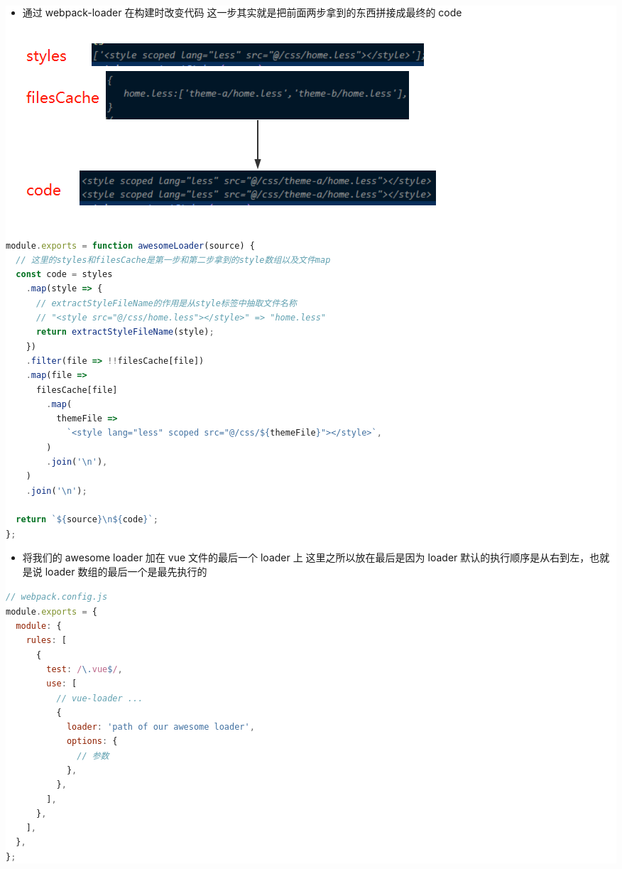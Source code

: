 - 通过 webpack-loader 在构建时改变代码
  这一步其实就是把前面两步拿到的东西拼接成最终的 code

  ![](../assets/2020-09-16-15-06-09.png)

```js
module.exports = function awesomeLoader(source) {
  // 这里的styles和filesCache是第一步和第二步拿到的style数组以及文件map
  const code = styles
    .map(style => {
      // extractStyleFileName的作用是从style标签中抽取文件名称
      // "<style src="@/css/home.less"></style>" => "home.less"
      return extractStyleFileName(style);
    })
    .filter(file => !!filesCache[file])
    .map(file =>
      filesCache[file]
        .map(
          themeFile =>
            `<style lang="less" scoped src="@/css/${themeFile}"></style>`,
        )
        .join('\n'),
    )
    .join('\n');

  return `${source}\n${code}`;
};
```

- 将我们的 awesome loader 加在 vue 文件的最后一个 loader 上
  这里之所以放在最后是因为 loader 默认的执行顺序是从右到左，也就是说 loader 数组的最后一个是最先执行的

```js
// webpack.config.js
module.exports = {
  module: {
    rules: [
      {
        test: /\.vue$/,
        use: [
          // vue-loader ...
          {
            loader: 'path of our awesome loader',
            options: {
              // 参数
            },
          },
        ],
      },
    ],
  },
};
```